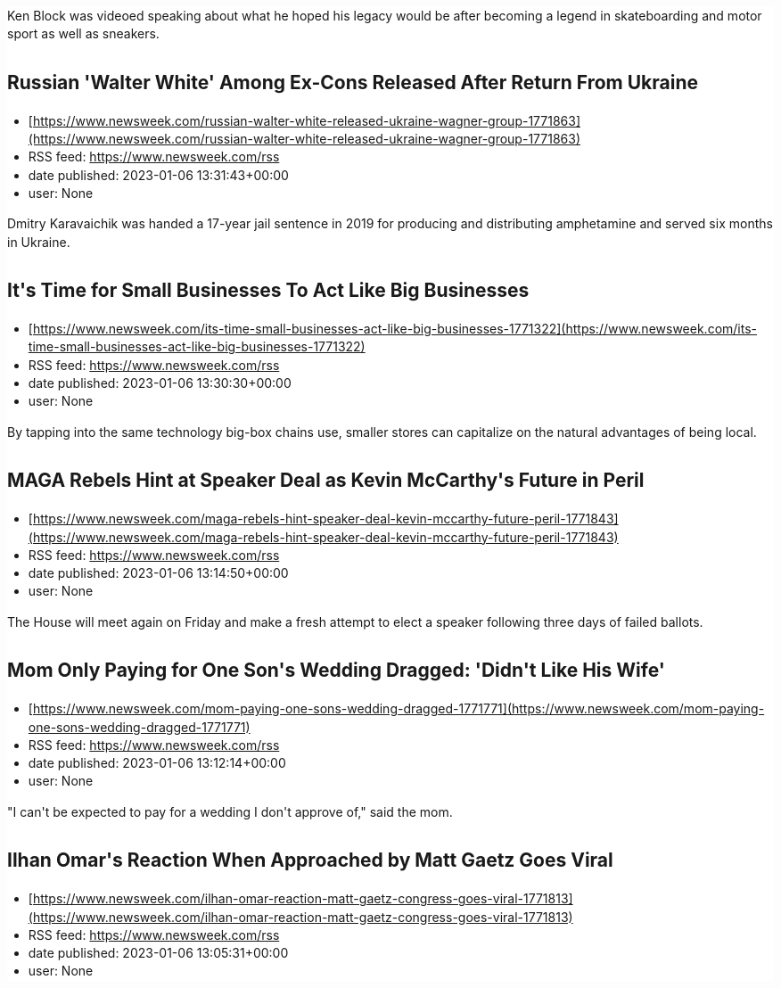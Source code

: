 Ken Block was videoed speaking about what he hoped his legacy would be after becoming a legend in skateboarding and motor sport as well as sneakers.

## Russian 'Walter White' Among Ex-Cons Released After Return From Ukraine
 - [https://www.newsweek.com/russian-walter-white-released-ukraine-wagner-group-1771863](https://www.newsweek.com/russian-walter-white-released-ukraine-wagner-group-1771863)
 - RSS feed: https://www.newsweek.com/rss
 - date published: 2023-01-06 13:31:43+00:00
 - user: None

Dmitry Karavaichik was handed a 17-year jail sentence in 2019 for producing and distributing amphetamine and served six months in Ukraine.

## It's Time for Small Businesses To Act Like Big Businesses
 - [https://www.newsweek.com/its-time-small-businesses-act-like-big-businesses-1771322](https://www.newsweek.com/its-time-small-businesses-act-like-big-businesses-1771322)
 - RSS feed: https://www.newsweek.com/rss
 - date published: 2023-01-06 13:30:30+00:00
 - user: None

By tapping into the same technology big-box chains use, smaller stores can capitalize on the natural advantages of being local.

## MAGA Rebels Hint at Speaker Deal as Kevin McCarthy's Future in Peril
 - [https://www.newsweek.com/maga-rebels-hint-speaker-deal-kevin-mccarthy-future-peril-1771843](https://www.newsweek.com/maga-rebels-hint-speaker-deal-kevin-mccarthy-future-peril-1771843)
 - RSS feed: https://www.newsweek.com/rss
 - date published: 2023-01-06 13:14:50+00:00
 - user: None

The House will meet again on Friday and make a fresh attempt to elect a speaker following three days of failed ballots.

## Mom Only Paying for One Son's Wedding Dragged: 'Didn't Like His Wife'
 - [https://www.newsweek.com/mom-paying-one-sons-wedding-dragged-1771771](https://www.newsweek.com/mom-paying-one-sons-wedding-dragged-1771771)
 - RSS feed: https://www.newsweek.com/rss
 - date published: 2023-01-06 13:12:14+00:00
 - user: None

"I can't be expected to pay for a wedding I don't approve of," said the mom.

## Ilhan Omar's Reaction When Approached by Matt Gaetz Goes Viral
 - [https://www.newsweek.com/ilhan-omar-reaction-matt-gaetz-congress-goes-viral-1771813](https://www.newsweek.com/ilhan-omar-reaction-matt-gaetz-congress-goes-viral-1771813)
 - RSS feed: https://www.newsweek.com/rss
 - date published: 2023-01-06 13:05:31+00:00
 - user: None
